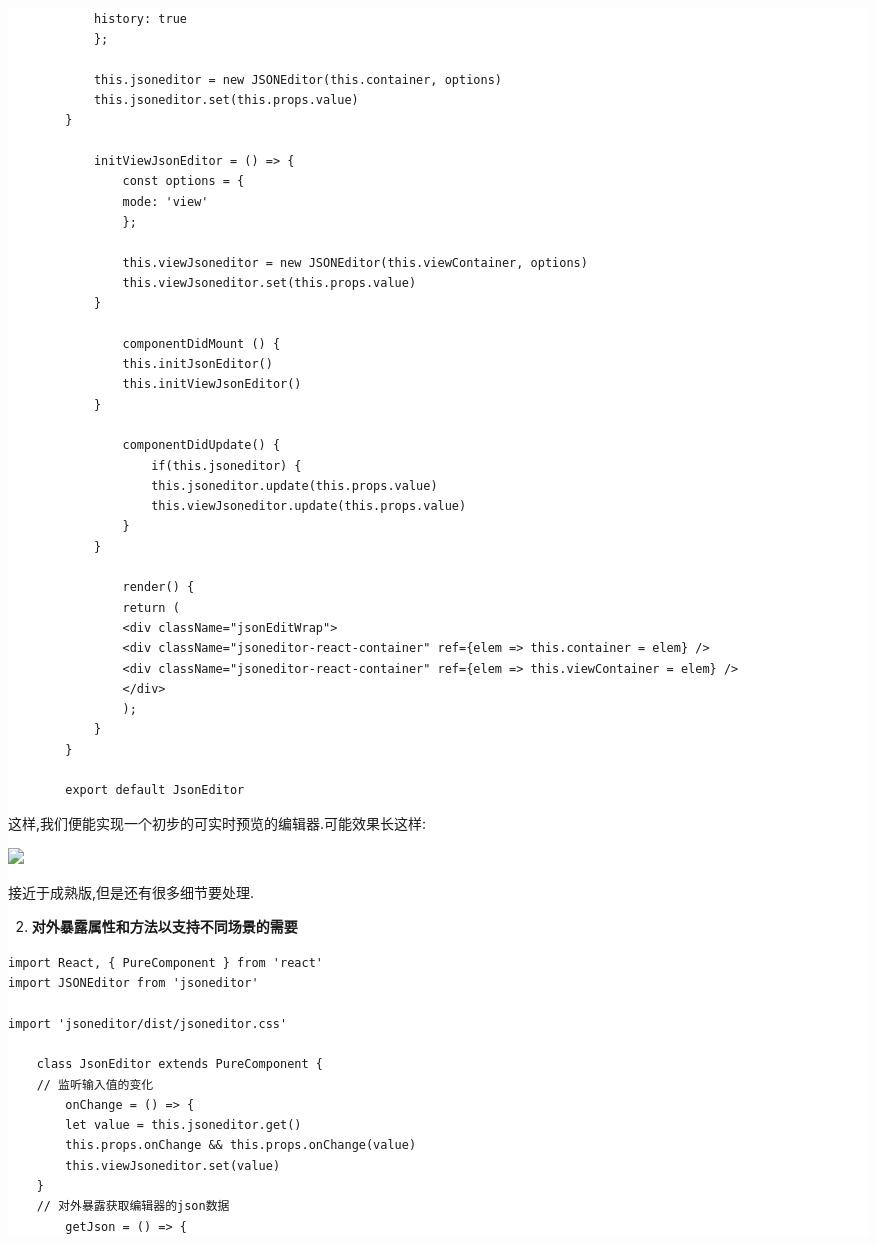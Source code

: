 ```
            history: true
            };
            
            this.jsoneditor = new JSONEditor(this.container, options)
            this.jsoneditor.set(this.props.value)
        }
        
            initViewJsonEditor = () => {
                const options = {
                mode: 'view'
                };
                
                this.viewJsoneditor = new JSONEditor(this.viewContainer, options)
                this.viewJsoneditor.set(this.props.value)
            }
            
                componentDidMount () {
                this.initJsonEditor()
                this.initViewJsonEditor()
            }
            
                componentDidUpdate() {
                    if(this.jsoneditor) {
                    this.jsoneditor.update(this.props.value)
                    this.viewJsoneditor.update(this.props.value)
                }
            }
            
                render() {
                return (
                <div className="jsonEditWrap">
                <div className="jsoneditor-react-container" ref={elem => this.container = elem} />
                <div className="jsoneditor-react-container" ref={elem => this.viewContainer = elem} />
                </div>
                );
            }
        }
        
        export default JsonEditor
```

这样,我们便能实现一个初步的可实时预览的编辑器.可能效果长这样:

![](/images/jueJin/16fed3bc450d2cd.png)

接近于成熟版,但是还有很多细节要处理.

2.  **对外暴露属性和方法以支持不同场景的需要**

```
import React, { PureComponent } from 'react'
import JSONEditor from 'jsoneditor'

import 'jsoneditor/dist/jsoneditor.css'

    class JsonEditor extends PureComponent {
    // 监听输入值的变化
        onChange = () => {
        let value = this.jsoneditor.get()
        this.props.onChange && this.props.onChange(value)
        this.viewJsoneditor.set(value)
    }
    // 对外暴露获取编辑器的json数据
        getJson = () => {
```